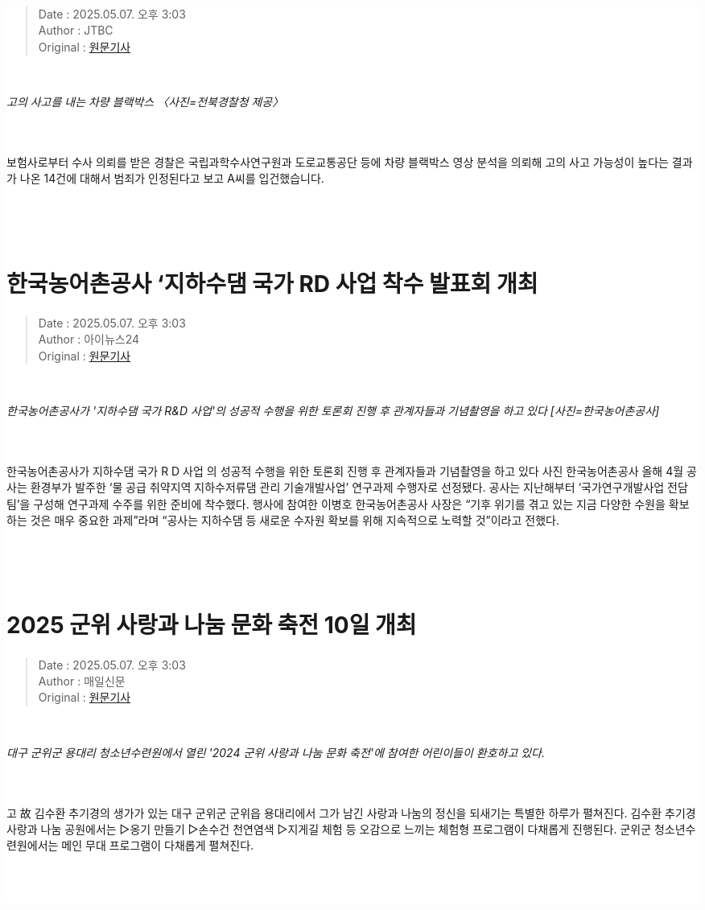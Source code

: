 > Date : 2025.05.07. 오후 3:03  
> Author : JTBC  
> Original : [원문기사](https://n.news.naver.com/mnews/article/437/0000439880?sid=102)  
<br/>  
  
<img alt="고의 사고를 내는 차량 블랙박스 〈사진=전북경찰청 제공〉" class="_LAZY_LOADING _LAZY_LOADING_INIT_HIDE" src="https://imgnews.pstatic.net/image/437/2025/05/07/0000439880_001_20250507150313764.gif?type=w860" id="img1" style="display: none;"></img><em class="img_desc">고의 사고를 내는 차량 블랙박스 〈사진=전북경찰청 제공〉</em>  
<br/><br/>  
  
보험사로부터 수사 의뢰를 받은 경찰은 국립과학수사연구원과 도로교통공단 등에 차량 블랙박스 영상 분석을 의뢰해 고의 사고 가능성이 높다는 결과가 나온 14건에 대해서 범죄가 인정된다고 보고 A씨를 입건했습니다.  
<br/><br/><br/>  

  
# 한국농어촌공사 ‘지하수댐 국가 RD 사업 착수 발표회 개최  
  
> Date : 2025.05.07. 오후 3:03  
> Author : 아이뉴스24  
> Original : [원문기사](https://n.news.naver.com/mnews/article/031/0000930066?sid=102)  
<br/>  
  
<img alt="한국농어촌공사가 '지하수댐 국가 R&amp;D 사업'의 성공적 수행을 위한 토론회 진행 후 관계자들과 기념촬영을 하고 있다 [사진=한국농어촌공사]" class="_LAZY_LOADING _LAZY_LOADING_INIT_HIDE" src="https://imgnews.pstatic.net/image/031/2025/05/07/0000930066_001_20250507150312500.png?type=w860" id="img1" style="display: none;"></img><em class="img_desc">한국농어촌공사가 '지하수댐 국가 R&amp;D 사업'의 성공적 수행을 위한 토론회 진행 후 관계자들과 기념촬영을 하고 있다 [사진=한국농어촌공사]</em>  
<br/><br/>  
  
한국농어촌공사가 지하수댐 국가 R D 사업 의 성공적 수행을 위한 토론회 진행 후 관계자들과 기념촬영을 하고 있다 사진 한국농어촌공사 올해 4월 공사는 환경부가 발주한 ‘물 공급 취약지역 지하수저류댐 관리 기술개발사업’ 연구과제 수행자로 선정됐다.
공사는 지난해부터 ‘국가연구개발사업 전담팀’을 구성해 연구과제 수주를 위한 준비에 착수했다.
행사에 참여한 이병호 한국농어촌공사 사장은 “기후 위기를 겪고 있는 지금 다양한 수원을 확보하는 것은 매우 중요한 과제”라며 “공사는 지하수댐 등 새로운 수자원 확보를 위해 지속적으로 노력할 것”이라고 전했다.  
<br/><br/><br/>  

  
# 2025 군위 사랑과 나눔 문화 축전 10일 개최  
  
> Date : 2025.05.07. 오후 3:03  
> Author : 매일신문  
> Original : [원문기사](https://n.news.naver.com/mnews/article/088/0000946288?sid=102)  
<br/>  
  
<img alt="대구 군위군 용대리 청소년수련원에서 열린 '2024 군위 사랑과 나눔 문화 축전'에 참여한 어린이들이 환호하고 있다." class="_LAZY_LOADING _LAZY_LOADING_INIT_HIDE" src="https://imgnews.pstatic.net/image/088/2025/05/07/0000946288_001_20250507150311406.png?type=w860" id="img1" style="display: none;"></img><em class="img_desc">대구 군위군 용대리 청소년수련원에서 열린 '2024 군위 사랑과 나눔 문화 축전'에 참여한 어린이들이 환호하고 있다.</em>  
<br/><br/>  
  
고 故 김수환 추기경의 생가가 있는 대구 군위군 군위읍 용대리에서 그가 남긴 사랑과 나눔의 정신을 되새기는 특별한 하루가 펼쳐진다.
김수환 추기경 사랑과 나눔 공원에서는 ▷옹기 만들기 ▷손수건 천연염색 ▷지게길 체험 등 오감으로 느끼는 체험형 프로그램이 다채롭게 진행된다.
군위군 청소년수련원에서는 메인 무대 프로그램이 다채롭게 펼쳐진다.  
<br/><br/><br/>  

